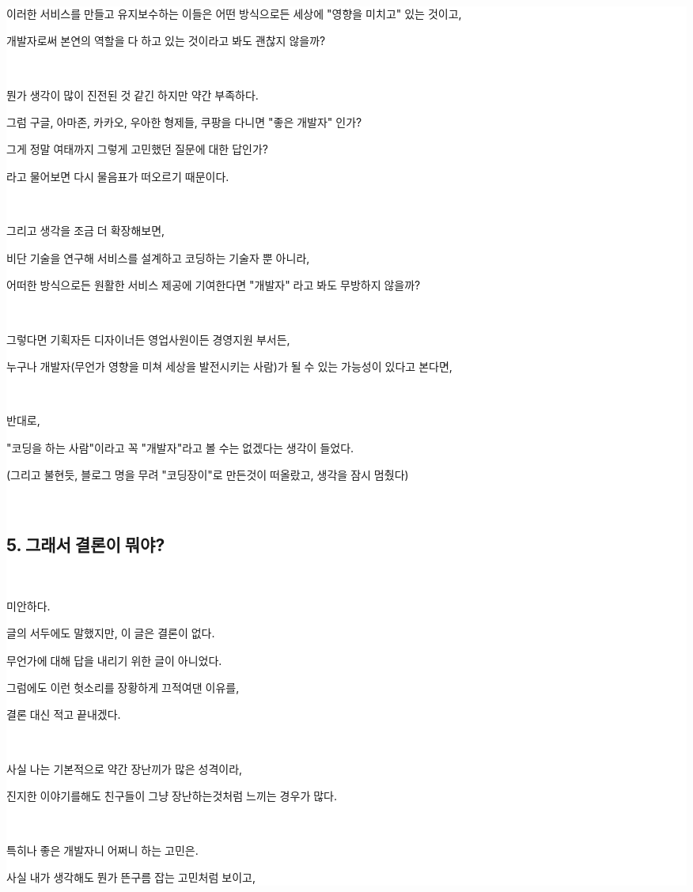 이러한 서비스를 만들고 유지보수하는 이들은 어떤 방식으로든 세상에 "영향을 미치고" 있는 것이고,

개발자로써 본연의 역할을 다 하고 있는 것이라고 봐도 괜찮지 않을까?

<br/>

뭔가 생각이 많이 진전된 것 같긴 하지만 약간 부족하다.

그럼 구글, 아마존, 카카오, 우아한 형제들, 쿠팡을 다니면 "좋은 개발자" 인가?

그게 정말 여태까지 그렇게 고민했던 질문에 대한 답인가?

라고 물어보면 다시 물음표가 떠오르기 때문이다.

<br/>

그리고 생각을 조금 더 확장해보면,

비단 기술을 연구해 서비스를 설계하고 코딩하는 기술자 뿐 아니라,

어떠한 방식으로든 원활한 서비스 제공에 기여한다면 "개발자" 라고 봐도 무방하지 않을까?

<br/>

그렇다면 기획자든 디자이너든 영업사원이든 경영지원 부서든,

누구나 개발자(무언가 영향을 미쳐 세상을 발전시키는 사람)가 될 수 있는 가능성이 있다고 본다면,

<br/>

반대로,

"코딩을 하는 사람"이라고 꼭 "개발자"라고 볼 수는 없겠다는 생각이 들었다.

(그리고 불현듯, 블로그 명을 무려 "코딩장이"로 만든것이 떠올랐고, 생각을 잠시 멈췄다)

<br/>

## 5. 그래서 결론이 뭐야?

<br/>

미안하다.

글의 서두에도 말했지만, 이 글은 결론이 없다.

무언가에 대해 답을 내리기 위한 글이 아니었다.

그럼에도 이런 헛소리를 장황하게 끄적여댄 이유를,

결론 대신 적고 끝내겠다.

<br/>

사실 나는 기본적으로 약간 장난끼가 많은 성격이라,

진지한 이야기를해도 친구들이 그냥 장난하는것처럼 느끼는 경우가 많다.

<br/>

특히나 좋은 개발자니 어쩌니 하는 고민은.

사실 내가 생각해도 뭔가 뜬구름 잡는 고민처럼 보이고,
